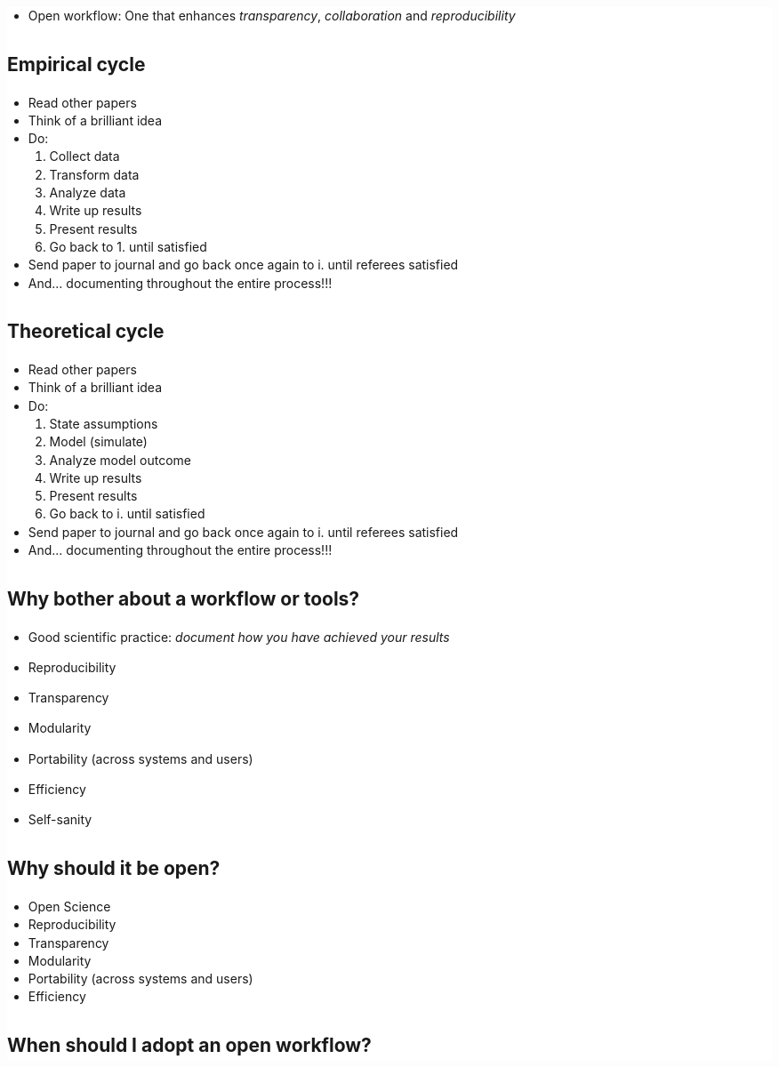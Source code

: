 * Open workflow: One that enhances *transparency*, *collaboration* and *reproducibility*

## Empirical cycle
* Read other papers
* Think of a brilliant idea
* Do:
    1. Collect data
    2. Transform data
    3. Analyze data
    4. Write up results
    5. Present results
    6. Go back to 1. until satisfied
* Send paper to journal and go back once again to i. until referees satisfied
* And... documenting throughout the entire process!!!

## Theoretical cycle
* Read other papers
* Think of a brilliant idea
* Do:
    1. State assumptions
    2. Model (simulate)
    3. Analyze model outcome
    4. Write up results
    5. Present results
    6. Go back to i. until satisfied
* Send paper to journal and go back once again to i. until referees satisfied
* And... documenting throughout the entire process!!!

## Why bother about a workflow or tools?

* Good scientific practice: *document how you have achieved your results*

* Reproducibility
* Transparency
* Modularity
* Portability (across systems and users)
* Efficiency
* Self-sanity

## Why should it be open?

* Open Science
* Reproducibility
* Transparency
* Modularity
* Portability (across systems and users)
* Efficiency

## When should I adopt an open workflow?
